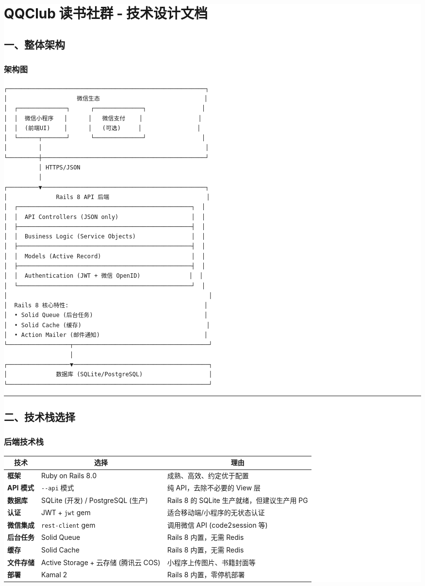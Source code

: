 # QQClub 读书社群 - 技术设计文档

## 一、整体架构

### 架构图
```
┌─────────────────────────────────────────────────────────┐
│                    微信生态                              │
│  ┌──────────────┐      ┌──────────────┐                │
│  │  微信小程序   │      │   微信支付    │                │
│  │  (前端UI)    │      │   (可选)     │                │
│  └──────┬───────┘      └──────────────┘                │
│         │                                               │
└─────────┼───────────────────────────────────────────────┘
          │ HTTPS/JSON
          │
┌─────────▼───────────────────────────────────────────────┐
│              Rails 8 API 后端                            │
│  ┌──────────────────────────────────────────────────┐  │
│  │  API Controllers (JSON only)                     │  │
│  ├──────────────────────────────────────────────────┤  │
│  │  Business Logic (Service Objects)                │  │
│  ├──────────────────────────────────────────────────┤  │
│  │  Models (Active Record)                          │  │
│  ├──────────────────────────────────────────────────┤  │
│  │  Authentication (JWT + 微信 OpenID)              │  │
│  └──────────────────────────────────────────────────┘  │
│                                                          │
│  Rails 8 核心特性:                                       │
│  • Solid Queue (后台任务)                                │
│  • Solid Cache (缓存)                                    │
│  • Action Mailer (邮件通知)                              │
└──────────────────┬───────────────────────────────────────┘
                   │
┌──────────────────▼───────────────────────────────────────┐
│              数据库 (SQLite/PostgreSQL)                   │
└──────────────────────────────────────────────────────────┘
```

---

## 二、技术栈选择

### 后端技术栈
| 技术 | 选择 | 理由 |
|------|------|------|
| **框架** | Ruby on Rails 8.0 | 成熟、高效、约定优于配置 |
| **API 模式** | `--api` 模式 | 纯 API，去除不必要的 View 层 |
| **数据库** | SQLite (开发) / PostgreSQL (生产) | Rails 8 的 SQLite 生产就绪，但建议生产用 PG |
| **认证** | JWT + `jwt` gem | 适合移动端/小程序的无状态认证 |
| **微信集成** | `rest-client` gem | 调用微信 API (code2session 等) |
| **后台任务** | Solid Queue | Rails 8 内置，无需 Redis |
| **缓存** | Solid Cache | Rails 8 内置，无需 Redis |
| **文件存储** | Active Storage + 云存储 (腾讯云 COS) | 小程序上传图片、书籍封面等 |
| **部署** | Kamal 2 | Rails 8 内置，零停机部署 |